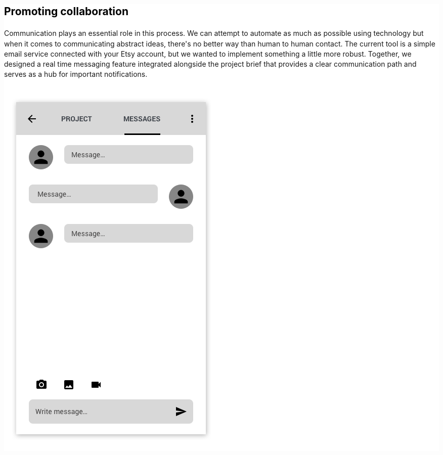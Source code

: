 ## <span style="color: black;">Promoting collaboration</span>
Communication plays an essential role in this process. We can attempt to automate as much as possible using technology but when it comes to communicating abstract ideas, there's no better way than human to human contact. The current tool is a simple email service connected with your Etsy account, but we wanted to implement something a little more robust. Together, we designed a real time messaging feature integrated alongside the project brief that provides a clear communication path and serves as a hub for important notifications.
<br>
<div class="fluidbox-container w-100 w-50-ns fl pr0 pr2-ns">
  <a href="../assets/img/posts/03-case-study-revisited-etsy-marketplace/03-message-1.png" title="Messaging screen">
    <img src="../assets/img/posts/03-case-study-revisited-etsy-marketplace/03-message-1.png" alt="" title="Messaging screen" />
  </a>
</div>
<div class="fluidbox-container w-100 w-50-ns fl pl0 pl2-ns">
  <a href="../assets/img/posts/03-case-study-revisited-etsy-marketplace/03-message-2.png" title="Messaging screen">